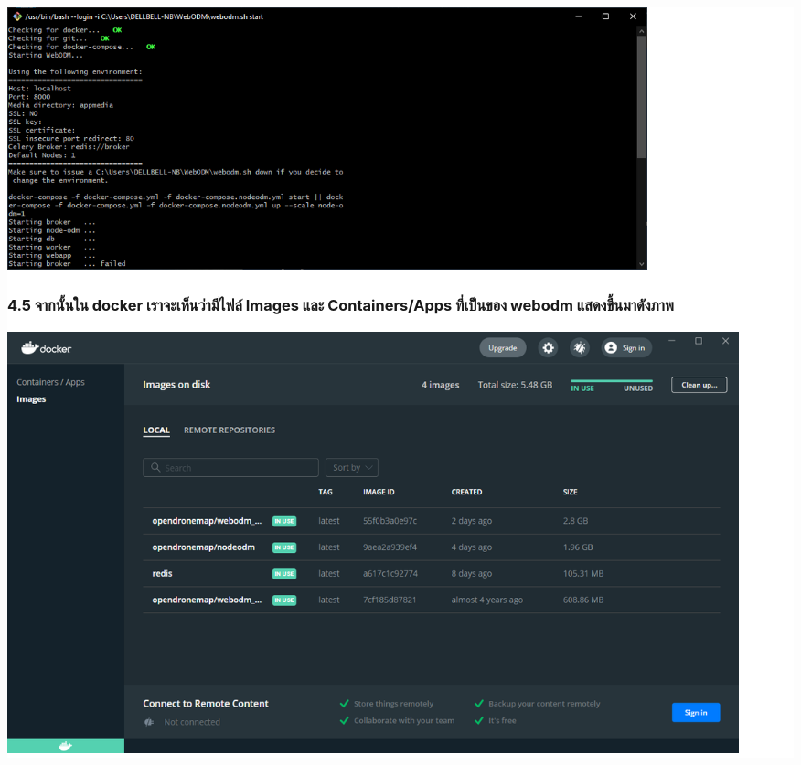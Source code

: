 <img width="700" src="https://github.com/mapedia-th/docker-conf/blob/main/img/21.PNG"/>

### 4.5 จากนั้นใน docker เราจะเห็นว่ามีไฟล์ Images และ Containers/Apps ที่เป็นของ webodm แสดงขึ้นมาดังภาพ
<img width="800" src="https://github.com/mapedia-th/docker-conf/blob/main/img/22.PNG"/>
